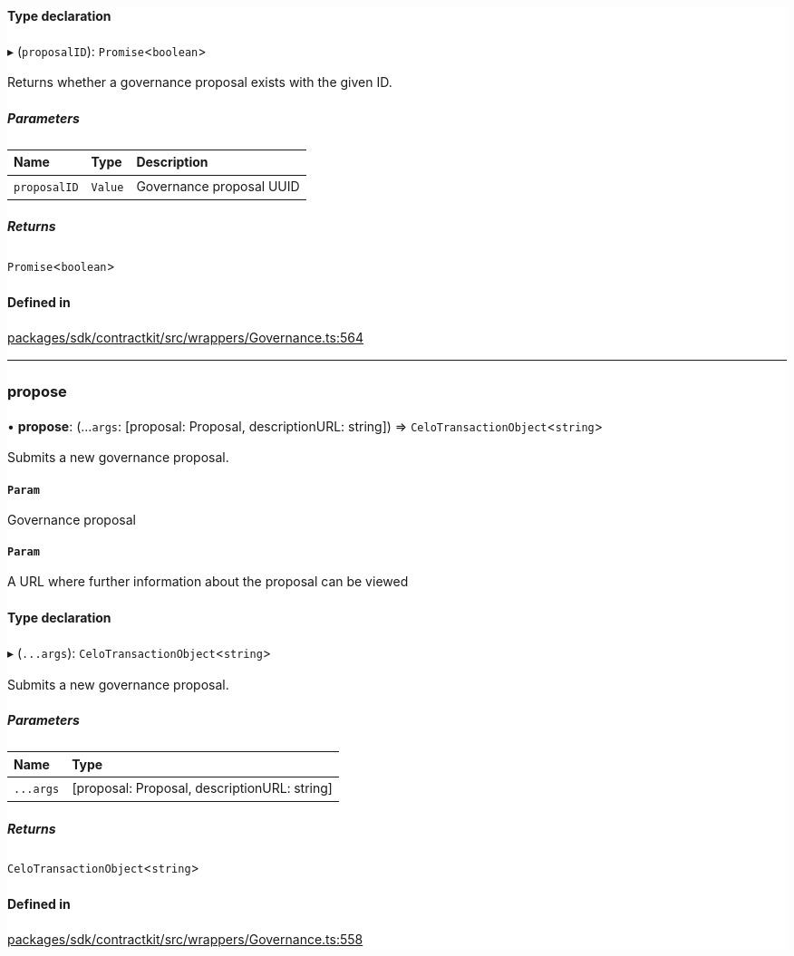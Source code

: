 #### Type declaration

▸ (`proposalID`): `Promise`\<`boolean`\>

Returns whether a governance proposal exists with the given ID.

##### Parameters

| Name | Type | Description |
| :------ | :------ | :------ |
| `proposalID` | `Value` | Governance proposal UUID |

##### Returns

`Promise`\<`boolean`\>

#### Defined in

[packages/sdk/contractkit/src/wrappers/Governance.ts:564](https://github.com/celo-org/developer-tooling/blob/master/packages/sdk/contractkit/src/wrappers/Governance.ts#L564)

___

### propose

• **propose**: (...`args`: [proposal: Proposal, descriptionURL: string]) => `CeloTransactionObject`\<`string`\>

Submits a new governance proposal.

**`Param`**

Governance proposal

**`Param`**

A URL where further information about the proposal can be viewed

#### Type declaration

▸ (`...args`): `CeloTransactionObject`\<`string`\>

Submits a new governance proposal.

##### Parameters

| Name | Type |
| :------ | :------ |
| `...args` | [proposal: Proposal, descriptionURL: string] |

##### Returns

`CeloTransactionObject`\<`string`\>

#### Defined in

[packages/sdk/contractkit/src/wrappers/Governance.ts:558](https://github.com/celo-org/developer-tooling/blob/master/packages/sdk/contractkit/src/wrappers/Governance.ts#L558)
